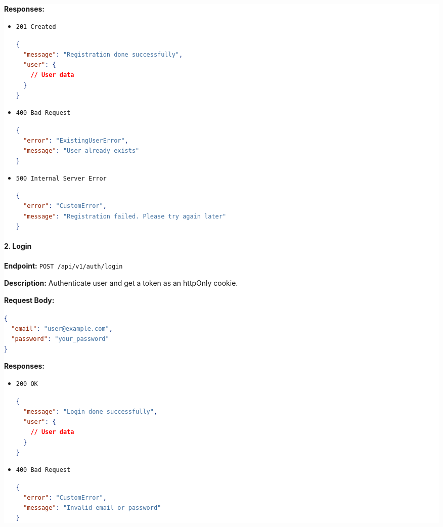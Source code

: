 **Responses:**

- `201 Created`
  ```json
  {
    "message": "Registration done successfully",
    "user": {
      // User data
    }
  }
  ```
- `400 Bad Request`
  ```json
  {
    "error": "ExistingUserError",
    "message": "User already exists"
  }
  ```
- `500 Internal Server Error`
  ```json
  {
    "error": "CustomError",
    "message": "Registration failed. Please try again later"
  }
  ```

#### 2. Login

**Endpoint:** `POST /api/v1/auth/login`

**Description:** Authenticate user and get a token as an httpOnly cookie.

**Request Body:**

```json
{
  "email": "user@example.com",
  "password": "your_password"
}
```

**Responses:**

- `200 OK`
  ```json
  {
    "message": "Login done successfully",
    "user": {
      // User data
    }
  }
  ```
- `400 Bad Request`
  ```json
  {
    "error": "CustomError",
    "message": "Invalid email or password"
  }
  ```
